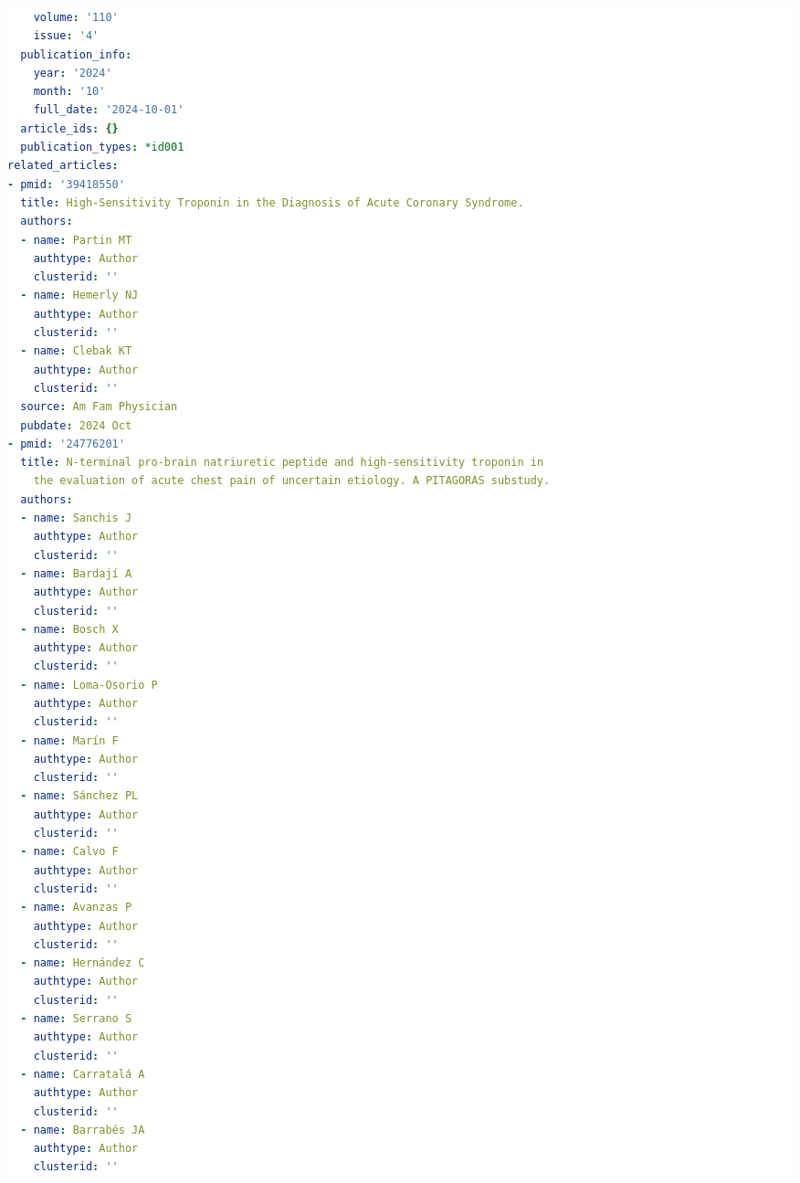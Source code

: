 ```yaml
    volume: '110'
    issue: '4'
  publication_info:
    year: '2024'
    month: '10'
    full_date: '2024-10-01'
  article_ids: {}
  publication_types: *id001
related_articles:
- pmid: '39418550'
  title: High-Sensitivity Troponin in the Diagnosis of Acute Coronary Syndrome.
  authors:
  - name: Partin MT
    authtype: Author
    clusterid: ''
  - name: Hemerly NJ
    authtype: Author
    clusterid: ''
  - name: Clebak KT
    authtype: Author
    clusterid: ''
  source: Am Fam Physician
  pubdate: 2024 Oct
- pmid: '24776201'
  title: N-terminal pro-brain natriuretic peptide and high-sensitivity troponin in
    the evaluation of acute chest pain of uncertain etiology. A PITAGORAS substudy.
  authors:
  - name: Sanchis J
    authtype: Author
    clusterid: ''
  - name: Bardají A
    authtype: Author
    clusterid: ''
  - name: Bosch X
    authtype: Author
    clusterid: ''
  - name: Loma-Osorio P
    authtype: Author
    clusterid: ''
  - name: Marín F
    authtype: Author
    clusterid: ''
  - name: Sánchez PL
    authtype: Author
    clusterid: ''
  - name: Calvo F
    authtype: Author
    clusterid: ''
  - name: Avanzas P
    authtype: Author
    clusterid: ''
  - name: Hernández C
    authtype: Author
    clusterid: ''
  - name: Serrano S
    authtype: Author
    clusterid: ''
  - name: Carratalá A
    authtype: Author
    clusterid: ''
  - name: Barrabés JA
    authtype: Author
    clusterid: ''
```